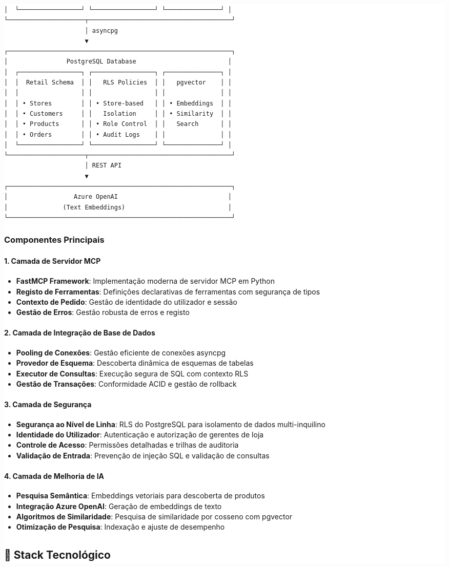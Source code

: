 ```
│  └─────────────────┘ └─────────────────┘ └───────────────┘ │
└─────────────────────┬───────────────────────────────────────┘
                      │ asyncpg
                      ▼
┌─────────────────────────────────────────────────────────────┐
│                PostgreSQL Database                         │
│  ┌─────────────────┐ ┌─────────────────┐ ┌───────────────┐ │
│  │  Retail Schema  │ │   RLS Policies  │ │   pgvector    │ │
│  │                 │ │                 │ │               │ │
│  │ • Stores        │ │ • Store-based   │ │ • Embeddings  │ │
│  │ • Customers     │ │   Isolation     │ │ • Similarity  │ │
│  │ • Products      │ │ • Role Control  │ │   Search      │ │
│  │ • Orders        │ │ • Audit Logs    │ │               │ │
│  └─────────────────┘ └─────────────────┘ └───────────────┘ │
└─────────────────────┬───────────────────────────────────────┘
                      │ REST API
                      ▼
┌─────────────────────────────────────────────────────────────┐
│                  Azure OpenAI                              │
│               (Text Embeddings)                            │
└─────────────────────────────────────────────────────────────┘
```

### Componentes Principais

#### **1. Camada de Servidor MCP**
- **FastMCP Framework**: Implementação moderna de servidor MCP em Python
- **Registo de Ferramentas**: Definições declarativas de ferramentas com segurança de tipos
- **Contexto de Pedido**: Gestão de identidade do utilizador e sessão
- **Gestão de Erros**: Gestão robusta de erros e registo

#### **2. Camada de Integração de Base de Dados**
- **Pooling de Conexões**: Gestão eficiente de conexões asyncpg
- **Provedor de Esquema**: Descoberta dinâmica de esquemas de tabelas
- **Executor de Consultas**: Execução segura de SQL com contexto RLS
- **Gestão de Transações**: Conformidade ACID e gestão de rollback

#### **3. Camada de Segurança**
- **Segurança ao Nível de Linha**: RLS do PostgreSQL para isolamento de dados multi-inquilino
- **Identidade do Utilizador**: Autenticação e autorização de gerentes de loja
- **Controle de Acesso**: Permissões detalhadas e trilhas de auditoria
- **Validação de Entrada**: Prevenção de injeção SQL e validação de consultas

#### **4. Camada de Melhoria de IA**
- **Pesquisa Semântica**: Embeddings vetoriais para descoberta de produtos
- **Integração Azure OpenAI**: Geração de embeddings de texto
- **Algoritmos de Similaridade**: Pesquisa de similaridade por cosseno com pgvector
- **Otimização de Pesquisa**: Indexação e ajuste de desempenho

## 🔧 Stack Tecnológico
